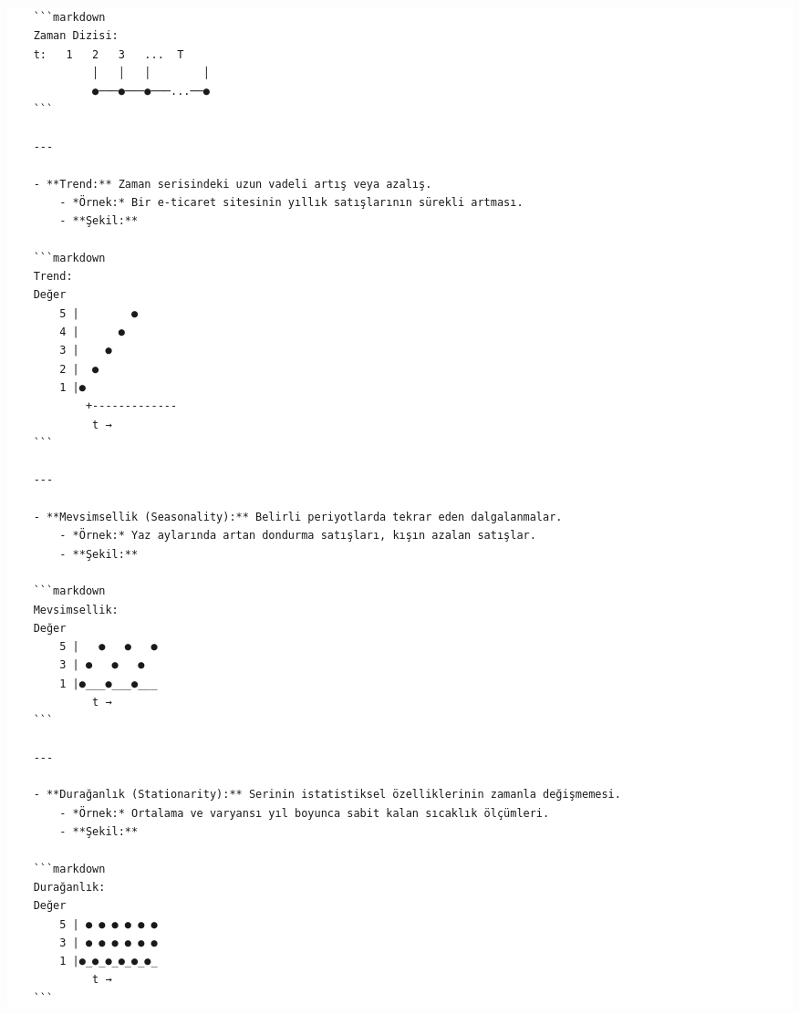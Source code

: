         ```markdown
        Zaman Dizisi:
        t:   1   2   3   ...  T
                 │   │   │        │
                 ●───●───●───...──●
        ```

        ---

        - **Trend:** Zaman serisindeki uzun vadeli artış veya azalış.
            - *Örnek:* Bir e-ticaret sitesinin yıllık satışlarının sürekli artması.
            - **Şekil:**

        ```markdown
        Trend:
        Değer
            5 |        ●
            4 |      ●
            3 |    ●
            2 |  ●
            1 |●
                +-------------
                 t →
        ```

        ---

        - **Mevsimsellik (Seasonality):** Belirli periyotlarda tekrar eden dalgalanmalar.
            - *Örnek:* Yaz aylarında artan dondurma satışları, kışın azalan satışlar.
            - **Şekil:**

        ```markdown
        Mevsimsellik:
        Değer
            5 |   ●   ●   ●
            3 | ●   ●   ●
            1 |●___●___●___
                 t →
        ```

        ---

        - **Durağanlık (Stationarity):** Serinin istatistiksel özelliklerinin zamanla değişmemesi.
            - *Örnek:* Ortalama ve varyansı yıl boyunca sabit kalan sıcaklık ölçümleri.
            - **Şekil:**

        ```markdown
        Durağanlık:
        Değer
            5 | ● ● ● ● ● ●
            3 | ● ● ● ● ● ●
            1 |●_●_●_●_●_●_
                 t →
        ```
